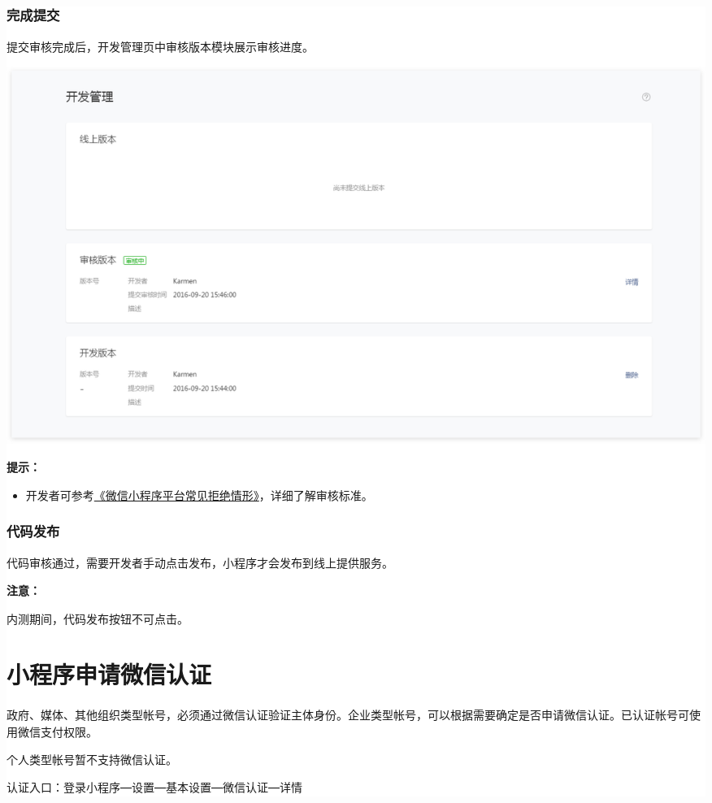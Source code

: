 
### 完成提交

提交审核完成后，开发管理页中审核版本模块展示审核进度。

![](./image/t.png)

**提示：**

- 开发者可参考[《微信小程序平台常见拒绝情形》](https://developers.weixin.qq.com/miniprogram/product/reject.html)，详细了解审核标准。

### 代码发布

代码审核通过，需要开发者手动点击发布，小程序才会发布到线上提供服务。

**注意：**

内测期间，代码发布按钮不可点击。

# 小程序申请微信认证

政府、媒体、其他组织类型帐号，必须通过微信认证验证主体身份。企业类型帐号，可以根据需要确定是否申请微信认证。已认证帐号可使用微信支付权限。

个人类型帐号暂不支持微信认证。

认证入口：登录小程序—设置—基本设置—微信认证—详情
